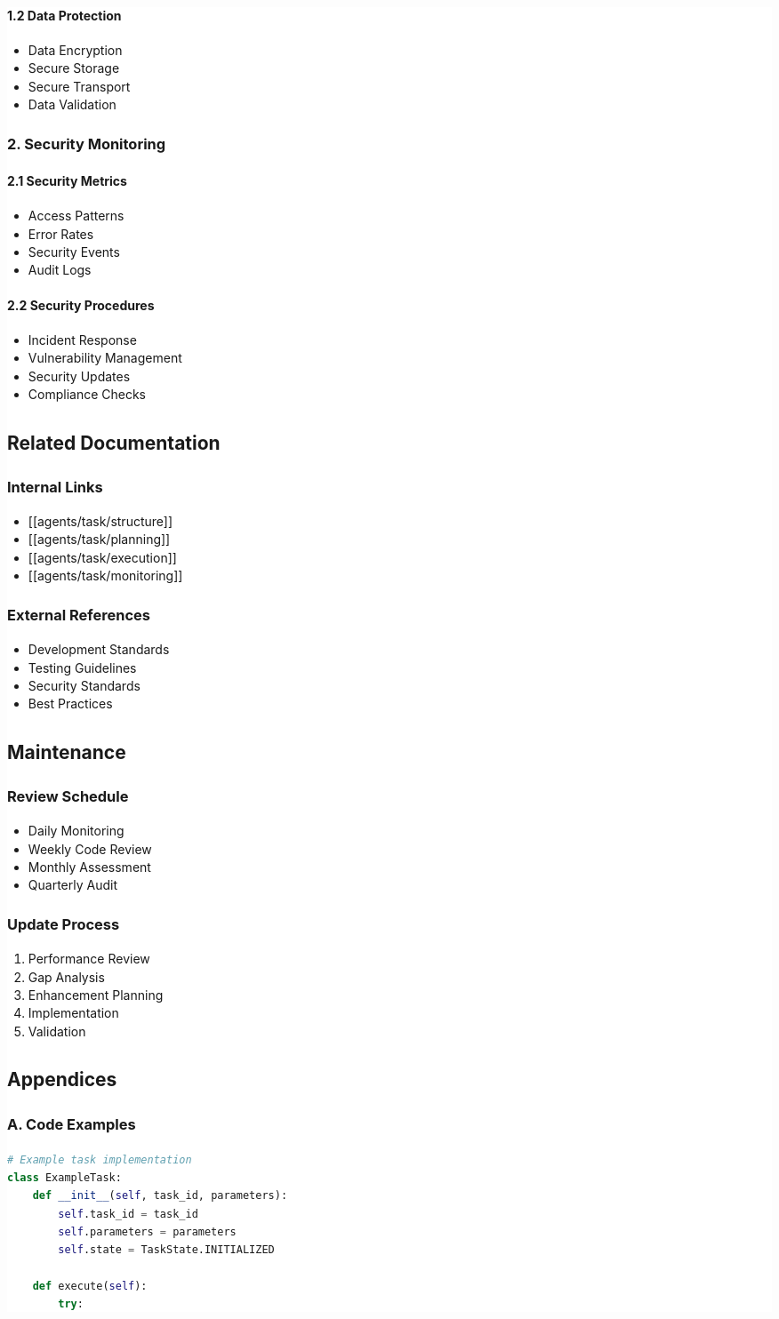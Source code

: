 #### 1.2 Data Protection
- Data Encryption
- Secure Storage
- Secure Transport
- Data Validation

### 2. Security Monitoring
#### 2.1 Security Metrics
- Access Patterns
- Error Rates
- Security Events
- Audit Logs

#### 2.2 Security Procedures
- Incident Response
- Vulnerability Management
- Security Updates
- Compliance Checks

## Related Documentation
### Internal Links
- [[agents/task/structure]]
- [[agents/task/planning]]
- [[agents/task/execution]]
- [[agents/task/monitoring]]

### External References
- Development Standards
- Testing Guidelines
- Security Standards
- Best Practices

## Maintenance
### Review Schedule
- Daily Monitoring
- Weekly Code Review
- Monthly Assessment
- Quarterly Audit

### Update Process
1. Performance Review
2. Gap Analysis
3. Enhancement Planning
4. Implementation
5. Validation

## Appendices
### A. Code Examples
```python
# Example task implementation
class ExampleTask:
    def __init__(self, task_id, parameters):
        self.task_id = task_id
        self.parameters = parameters
        self.state = TaskState.INITIALIZED

    def execute(self):
        try:
```